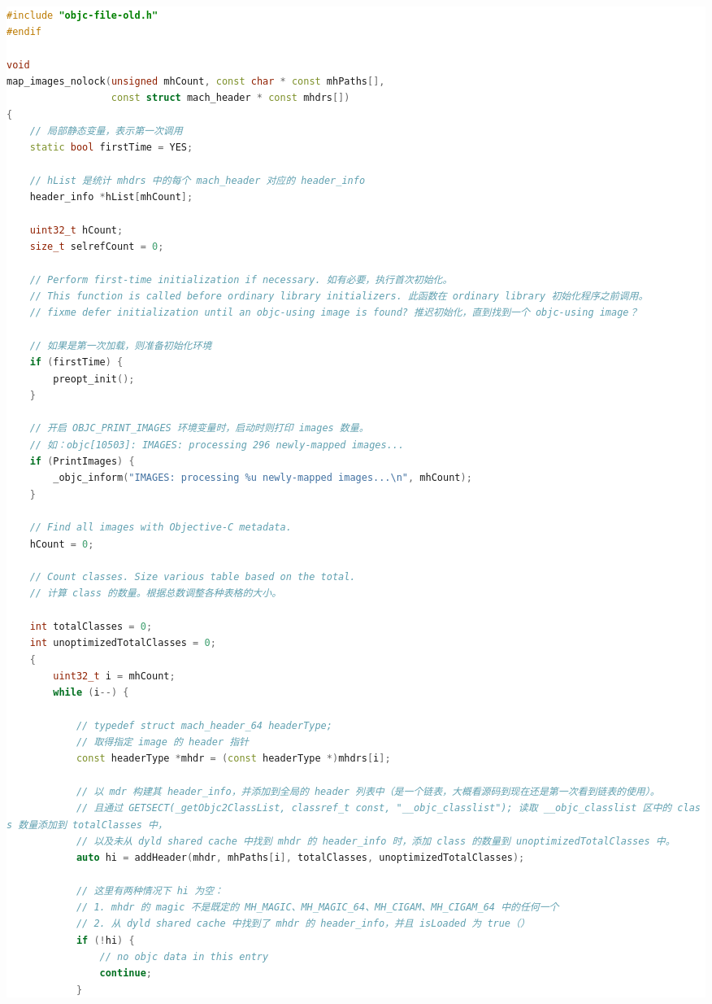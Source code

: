 ```c++
#include "objc-file-old.h"
#endif

void 
map_images_nolock(unsigned mhCount, const char * const mhPaths[],
                  const struct mach_header * const mhdrs[])
{
    // 局部静态变量，表示第一次调用
    static bool firstTime = YES;
    
    // hList 是统计 mhdrs 中的每个 mach_header 对应的 header_info
    header_info *hList[mhCount];
    
    uint32_t hCount;
    size_t selrefCount = 0;

    // Perform first-time initialization if necessary. 如有必要，执行首次初始化。
    // This function is called before ordinary library initializers. 此函数在 ordinary library 初始化程序之前调用。
    // fixme defer initialization until an objc-using image is found? 推迟初始化，直到找到一个 objc-using image？
    
    // 如果是第一次加载，则准备初始化环境
    if (firstTime) {
        preopt_init();
    }

    // 开启 OBJC_PRINT_IMAGES 环境变量时，启动时则打印 images 数量。
    // 如：objc[10503]: IMAGES: processing 296 newly-mapped images... 
    if (PrintImages) {
        _objc_inform("IMAGES: processing %u newly-mapped images...\n", mhCount);
    }

    // Find all images with Objective-C metadata.
    hCount = 0;

    // Count classes. Size various table based on the total.
    // 计算 class 的数量。根据总数调整各种表格的大小。
    
    int totalClasses = 0;
    int unoptimizedTotalClasses = 0;
    {
        uint32_t i = mhCount;
        while (i--) {
        
            // typedef struct mach_header_64 headerType;
            // 取得指定 image 的 header 指针
            const headerType *mhdr = (const headerType *)mhdrs[i];
            
            // 以 mdr 构建其 header_info，并添加到全局的 header 列表中（是一个链表，大概看源码到现在还是第一次看到链表的使用）。
            // 且通过 GETSECT(_getObjc2ClassList, classref_t const, "__objc_classlist"); 读取 __objc_classlist 区中的 class 数量添加到 totalClasses 中，
            // 以及未从 dyld shared cache 中找到 mhdr 的 header_info 时，添加 class 的数量到 unoptimizedTotalClasses 中。
            auto hi = addHeader(mhdr, mhPaths[i], totalClasses, unoptimizedTotalClasses);
            
            // 这里有两种情况下 hi 为空：
            // 1. mhdr 的 magic 不是既定的 MH_MAGIC、MH_MAGIC_64、MH_CIGAM、MH_CIGAM_64 中的任何一个
            // 2. 从 dyld shared cache 中找到了 mhdr 的 header_info，并且 isLoaded 为 true（）
            if (!hi) {
                // no objc data in this entry
                continue;
            }
```